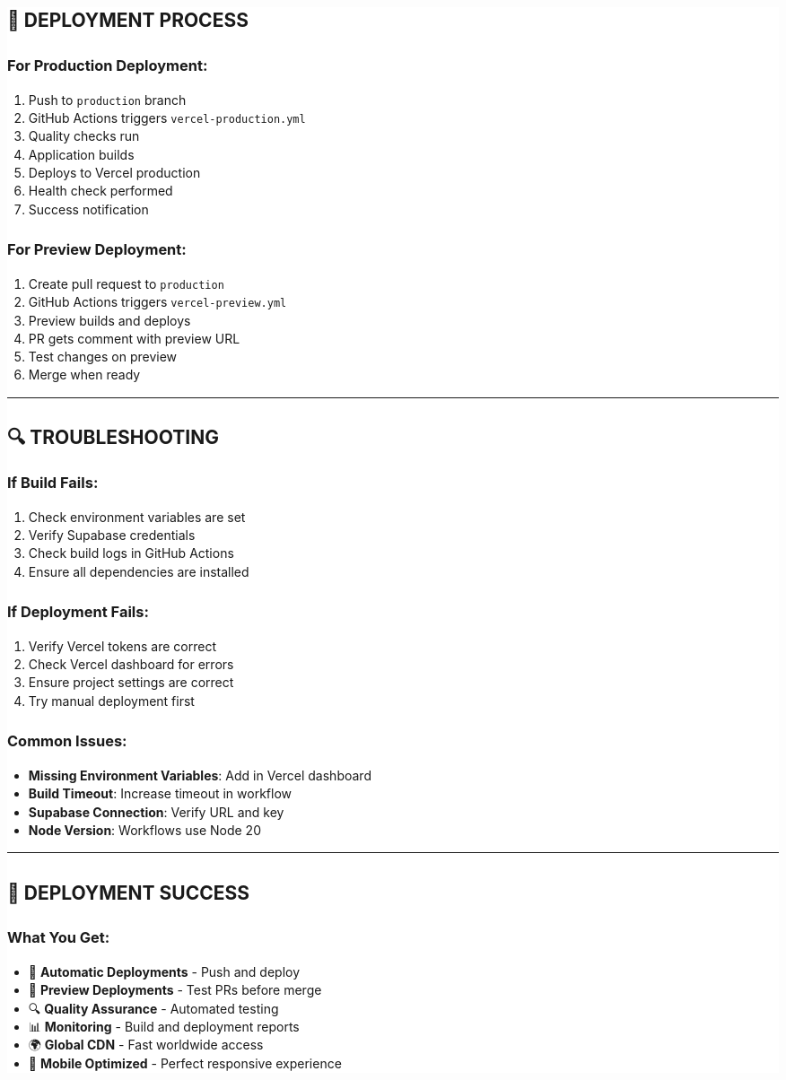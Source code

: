 
## 🎯 **DEPLOYMENT PROCESS**

### **For Production Deployment:**
1. Push to `production` branch
2. GitHub Actions triggers `vercel-production.yml`
3. Quality checks run
4. Application builds
5. Deploys to Vercel production
6. Health check performed
7. Success notification

### **For Preview Deployment:**
1. Create pull request to `production`
2. GitHub Actions triggers `vercel-preview.yml`
3. Preview builds and deploys
4. PR gets comment with preview URL
5. Test changes on preview
6. Merge when ready

---

## 🔍 **TROUBLESHOOTING**

### **If Build Fails:**
1. Check environment variables are set
2. Verify Supabase credentials
3. Check build logs in GitHub Actions
4. Ensure all dependencies are installed

### **If Deployment Fails:**
1. Verify Vercel tokens are correct
2. Check Vercel dashboard for errors
3. Ensure project settings are correct
4. Try manual deployment first

### **Common Issues:**
- **Missing Environment Variables**: Add in Vercel dashboard
- **Build Timeout**: Increase timeout in workflow
- **Supabase Connection**: Verify URL and key
- **Node Version**: Workflows use Node 20

---

## 🎉 **DEPLOYMENT SUCCESS**

### **What You Get:**
- 🚀 **Automatic Deployments** - Push and deploy
- 🔄 **Preview Deployments** - Test PRs before merge
- 🔍 **Quality Assurance** - Automated testing
- 📊 **Monitoring** - Build and deployment reports
- 🌍 **Global CDN** - Fast worldwide access
- 📱 **Mobile Optimized** - Perfect responsive experience
